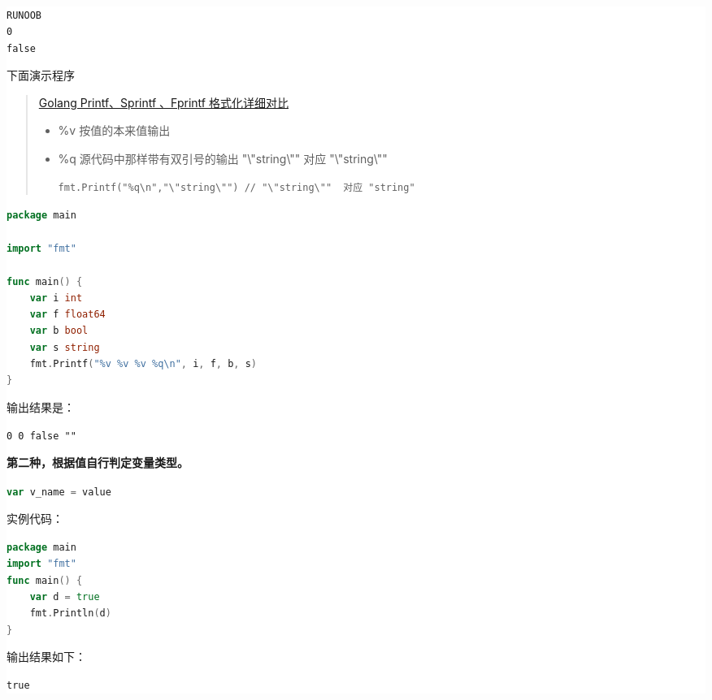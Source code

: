 ```shell
RUNOOB
0
false
```

下面演示程序

> [Golang Printf、Sprintf 、Fprintf 格式化详细对比](https://blog.csdn.net/Chen_Jeep/article/details/103610041)
>
> + %v  按值的本来值输出
>
> + %q 源代码中那样带有双引号的输出   "\\"string\\""  对应 "\\"string\\""
>
>   `fmt.Printf("%q\n","\"string\"") // "\"string\""  对应 "string"`

```go
package main

import "fmt"

func main() {
    var i int
    var f float64
    var b bool
    var s string
    fmt.Printf("%v %v %v %q\n", i, f, b, s)
}
```

输出结果是：

```shell
0 0 false ""
```

**第二种，根据值自行判定变量类型。**

```go
var v_name = value
```

实例代码：

```go
package main
import "fmt"
func main() {
    var d = true
    fmt.Println(d)
}
```

输出结果如下：

```shell
true
```
